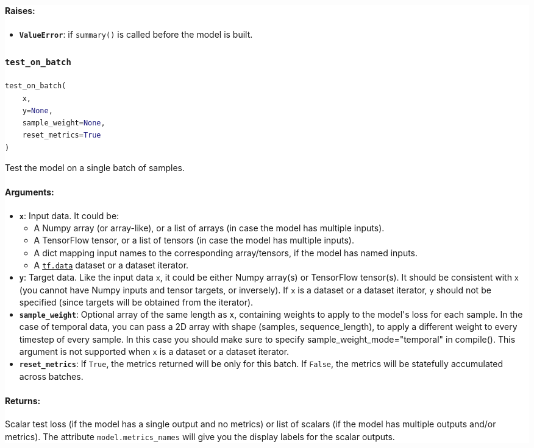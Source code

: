 
#### Raises:


* <b>`ValueError`</b>: if `summary()` is called before the model is built.

<h3 id="test_on_batch"><code>test_on_batch</code></h3>

``` python
test_on_batch(
    x,
    y=None,
    sample_weight=None,
    reset_metrics=True
)
```

Test the model on a single batch of samples.


#### Arguments:


* <b>`x`</b>: Input data. It could be:
  - A Numpy array (or array-like), or a list of arrays
    (in case the model has multiple inputs).
  - A TensorFlow tensor, or a list of tensors
    (in case the model has multiple inputs).
  - A dict mapping input names to the corresponding array/tensors,
    if the model has named inputs.
  - A <a href="../../tf/data.md"><code>tf.data</code></a> dataset or a dataset iterator.
* <b>`y`</b>: Target data. Like the input data `x`,
  it could be either Numpy array(s) or TensorFlow tensor(s).
  It should be consistent with `x` (you cannot have Numpy inputs and
  tensor targets, or inversely). If `x` is a dataset or a
  dataset iterator, `y` should not be specified
  (since targets will be obtained from the iterator).
* <b>`sample_weight`</b>: Optional array of the same length as x, containing
    weights to apply to the model's loss for each sample.
    In the case of temporal data, you can pass a 2D array
    with shape (samples, sequence_length),
    to apply a different weight to every timestep of every sample.
    In this case you should make sure to specify
    sample_weight_mode="temporal" in compile(). This argument is not
    supported when `x` is a dataset or a dataset iterator.
* <b>`reset_metrics`</b>: If `True`, the metrics returned will be only for this
  batch. If `False`, the metrics will be statefully accumulated across
  batches.


#### Returns:

Scalar test loss (if the model has a single output and no metrics)
or list of scalars (if the model has multiple outputs
and/or metrics). The attribute `model.metrics_names` will give you
the display labels for the scalar outputs.
